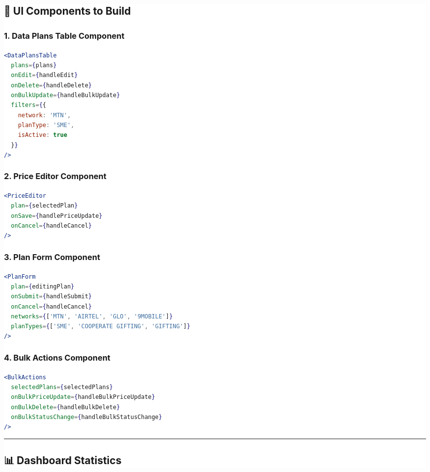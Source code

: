 
## 🎨 **UI Components to Build**

### **1. Data Plans Table Component**
```jsx
<DataPlansTable
  plans={plans}
  onEdit={handleEdit}
  onDelete={handleDelete}
  onBulkUpdate={handleBulkUpdate}
  filters={{
    network: 'MTN',
    planType: 'SME',
    isActive: true
  }}
/>
```

### **2. Price Editor Component**
```jsx
<PriceEditor
  plan={selectedPlan}
  onSave={handlePriceUpdate}
  onCancel={handleCancel}
/>
```

### **3. Plan Form Component**
```jsx
<PlanForm
  plan={editingPlan}
  onSubmit={handleSubmit}
  onCancel={handleCancel}
  networks={['MTN', 'AIRTEL', 'GLO', '9MOBILE']}
  planTypes={['SME', 'COOPERATE GIFTING', 'GIFTING']}
/>
```

### **4. Bulk Actions Component**
```jsx
<BulkActions
  selectedPlans={selectedPlans}
  onBulkPriceUpdate={handleBulkPriceUpdate}
  onBulkDelete={handleBulkDelete}
  onBulkStatusChange={handleBulkStatusChange}
/>
```

---

## 📊 **Dashboard Statistics**
